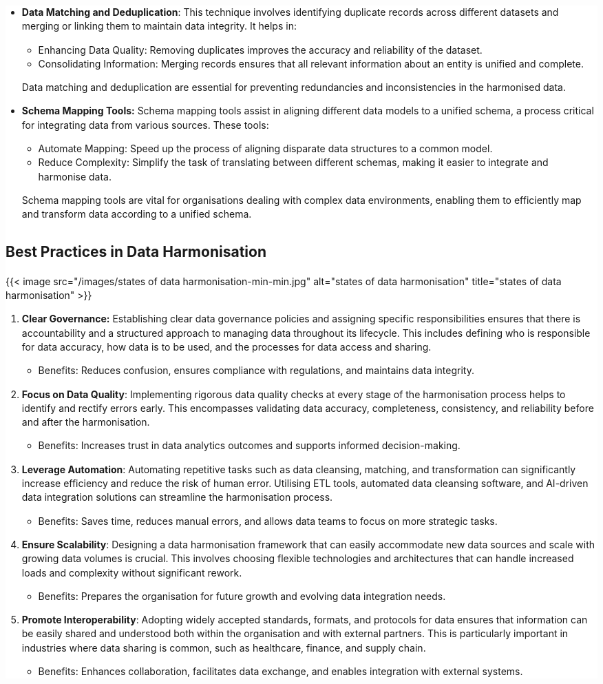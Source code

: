 - **Data Matching and Deduplication**: This technique involves identifying duplicate records across different datasets and merging or linking them to maintain data integrity. It helps in:

    - Enhancing Data Quality: Removing duplicates improves the accuracy and reliability of the dataset.
    - Consolidating Information: Merging records ensures that all relevant information about an entity is unified and complete.
    
    Data matching and deduplication are essential for preventing redundancies and inconsistencies in the harmonised data.

- **Schema Mapping Tools:** Schema mapping tools assist in aligning different data models to a unified schema, a process critical for integrating data from various sources. These tools:

    - Automate Mapping: Speed up the process of aligning disparate data structures to a common model.
    - Reduce Complexity: Simplify the task of translating between different schemas, making it easier to integrate and harmonise data.
    
    Schema mapping tools are vital for organisations dealing with complex data environments, enabling them to efficiently map and transform data according to a unified schema.



## Best Practices in Data Harmonisation
{{< image src="/images/states of data harmonisation-min-min.jpg" alt="states of data harmonisation" title="states of data harmonisation" >}}

1. **Clear Governance:** Establishing clear data governance policies and assigning specific responsibilities ensures that there is accountability and a structured approach to managing data throughout its lifecycle. This includes defining who is responsible for data accuracy, how data is to be used, and the processes for data access and sharing.
    - Benefits: Reduces confusion, ensures compliance with regulations, and maintains data integrity.

2. **Focus on Data Quality**: Implementing rigorous data quality checks at every stage of the harmonisation process helps to identify and rectify errors early. This encompasses validating data accuracy, completeness, consistency, and reliability before and after the harmonisation.
    - Benefits: Increases trust in data analytics outcomes and supports informed decision-making.

3. **Leverage Automation**: Automating repetitive tasks such as data cleansing, matching, and transformation can significantly increase efficiency and reduce the risk of human error. Utilising ETL tools, automated data cleansing software, and AI-driven data integration solutions can streamline the harmonisation process.
    - Benefits: Saves time, reduces manual errors, and allows data teams to focus on more strategic tasks.

4. **Ensure Scalability**: Designing a data harmonisation framework that can easily accommodate new data sources and scale with growing data volumes is crucial. This involves choosing flexible technologies and architectures that can handle increased loads and complexity without significant rework.
    - Benefits: Prepares the organisation for future growth and evolving data integration needs.

5. **Promote Interoperability**: Adopting widely accepted standards, formats, and protocols for data ensures that information can be easily shared and understood both within the organisation and with external partners. This is particularly important in industries where data sharing is common, such as healthcare, finance, and supply chain.
    - Benefits: Enhances collaboration, facilitates data exchange, and enables integration with external systems.
